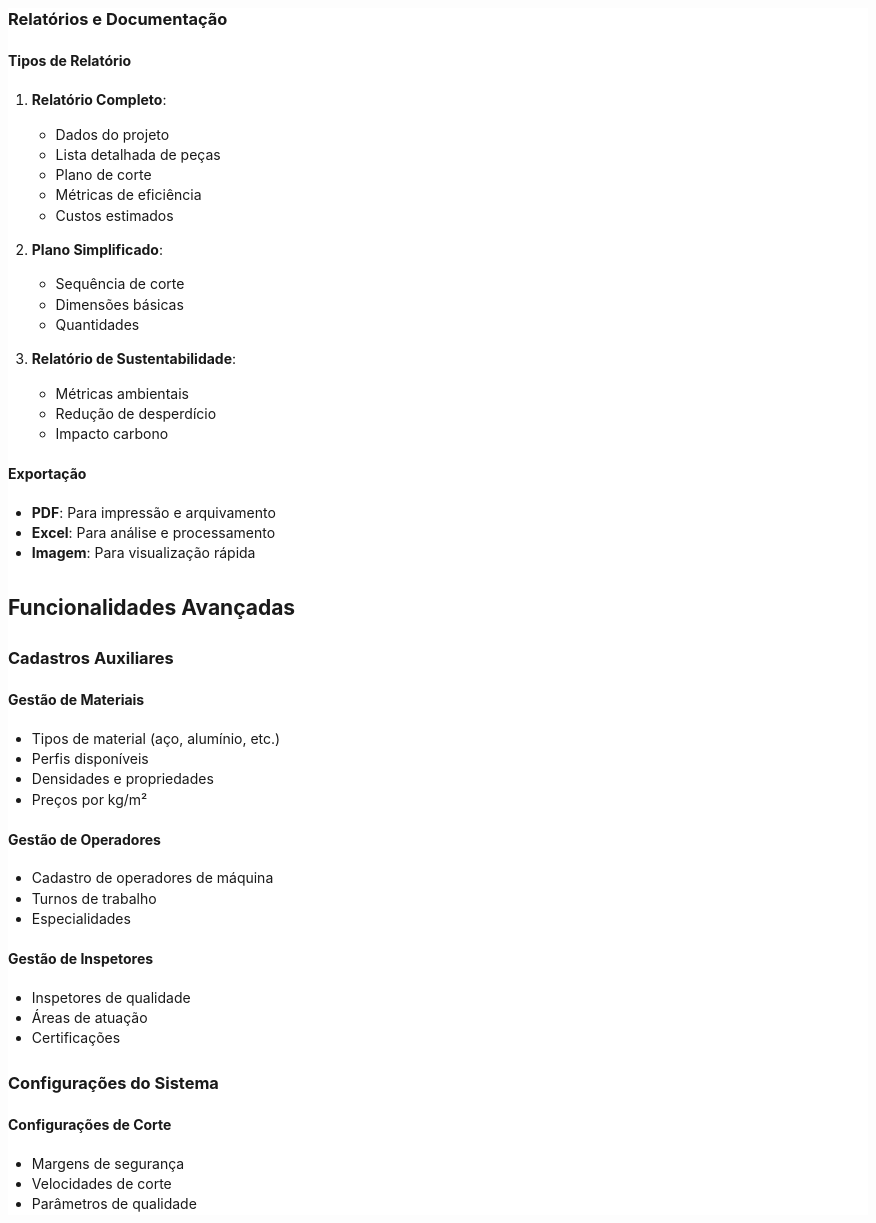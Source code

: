 ### Relatórios e Documentação

#### Tipos de Relatório
1. **Relatório Completo**:
   - Dados do projeto
   - Lista detalhada de peças
   - Plano de corte
   - Métricas de eficiência
   - Custos estimados

2. **Plano Simplificado**:
   - Sequência de corte
   - Dimensões básicas
   - Quantidades

3. **Relatório de Sustentabilidade**:
   - Métricas ambientais
   - Redução de desperdício
   - Impacto carbono

#### Exportação
- **PDF**: Para impressão e arquivamento
- **Excel**: Para análise e processamento
- **Imagem**: Para visualização rápida

## Funcionalidades Avançadas

### Cadastros Auxiliares

#### Gestão de Materiais
- Tipos de material (aço, alumínio, etc.)
- Perfis disponíveis
- Densidades e propriedades
- Preços por kg/m²

#### Gestão de Operadores
- Cadastro de operadores de máquina
- Turnos de trabalho
- Especialidades

#### Gestão de Inspetores
- Inspetores de qualidade
- Áreas de atuação
- Certificações

### Configurações do Sistema

#### Configurações de Corte
- Margens de segurança
- Velocidades de corte
- Parâmetros de qualidade
